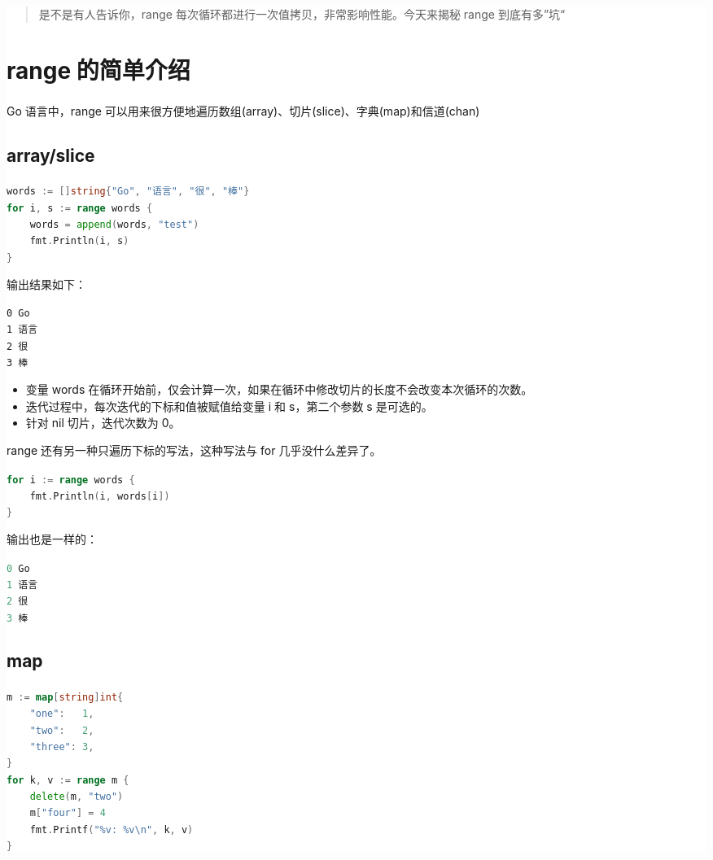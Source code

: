 
> 是不是有人告诉你，range 每次循环都进行一次值拷贝，非常影响性能。今天来揭秘 range 到底有多”坑“

# range 的简单介绍

Go 语言中，range 可以用来很方便地遍历数组(array)、切片(slice)、字典(map)和信道(chan)

## array/slice
```go
words := []string{"Go", "语言", "很", "棒"}  
for i, s := range words {  
    words = append(words, "test")  
    fmt.Println(i, s)  
}  
```

输出结果如下：

```
0 Go  
1 语言  
2 很  
3 棒  
```

-   变量 words 在循环开始前，仅会计算一次，如果在循环中修改切片的长度不会改变本次循环的次数。
-   迭代过程中，每次迭代的下标和值被赋值给变量 i 和 s，第二个参数 s 是可选的。
-   针对 nil 切片，迭代次数为 0。

range 还有另一种只遍历下标的写法，这种写法与 for 几乎没什么差异了。
```go
for i := range words {  
	fmt.Println(i, words[i])  
}  
```

输出也是一样的：

```go
0 Go  
1 语言  
2 很  
3 棒  
```

## map

```go
m := map[string]int{  
    "one":   1,  
    "two":   2,  
    "three": 3,  
}  
for k, v := range m {  
    delete(m, "two")  
    m["four"] = 4  
    fmt.Printf("%v: %v\n", k, v)  
}  
```
